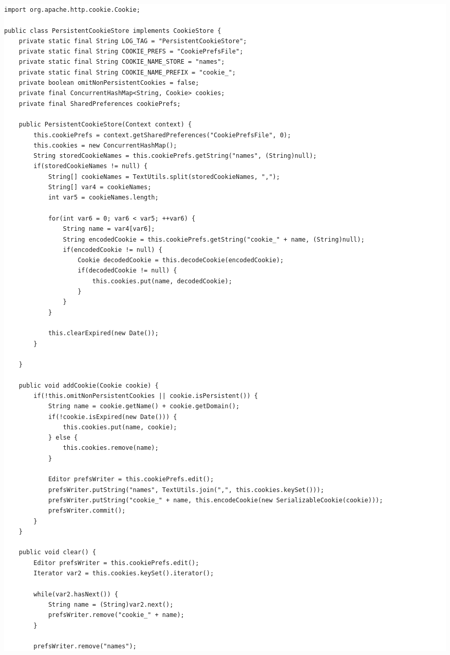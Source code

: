 ```
import org.apache.http.cookie.Cookie;

public class PersistentCookieStore implements CookieStore {
    private static final String LOG_TAG = "PersistentCookieStore";
    private static final String COOKIE_PREFS = "CookiePrefsFile";
    private static final String COOKIE_NAME_STORE = "names";
    private static final String COOKIE_NAME_PREFIX = "cookie_";
    private boolean omitNonPersistentCookies = false;
    private final ConcurrentHashMap<String, Cookie> cookies;
    private final SharedPreferences cookiePrefs;

    public PersistentCookieStore(Context context) {
        this.cookiePrefs = context.getSharedPreferences("CookiePrefsFile", 0);
        this.cookies = new ConcurrentHashMap();
        String storedCookieNames = this.cookiePrefs.getString("names", (String)null);
        if(storedCookieNames != null) {
            String[] cookieNames = TextUtils.split(storedCookieNames, ",");
            String[] var4 = cookieNames;
            int var5 = cookieNames.length;

            for(int var6 = 0; var6 < var5; ++var6) {
                String name = var4[var6];
                String encodedCookie = this.cookiePrefs.getString("cookie_" + name, (String)null);
                if(encodedCookie != null) {
                    Cookie decodedCookie = this.decodeCookie(encodedCookie);
                    if(decodedCookie != null) {
                        this.cookies.put(name, decodedCookie);
                    }
                }
            }

            this.clearExpired(new Date());
        }

    }

    public void addCookie(Cookie cookie) {
        if(!this.omitNonPersistentCookies || cookie.isPersistent()) {
            String name = cookie.getName() + cookie.getDomain();
            if(!cookie.isExpired(new Date())) {
                this.cookies.put(name, cookie);
            } else {
                this.cookies.remove(name);
            }

            Editor prefsWriter = this.cookiePrefs.edit();
            prefsWriter.putString("names", TextUtils.join(",", this.cookies.keySet()));
            prefsWriter.putString("cookie_" + name, this.encodeCookie(new SerializableCookie(cookie)));
            prefsWriter.commit();
        }
    }

    public void clear() {
        Editor prefsWriter = this.cookiePrefs.edit();
        Iterator var2 = this.cookies.keySet().iterator();

        while(var2.hasNext()) {
            String name = (String)var2.next();
            prefsWriter.remove("cookie_" + name);
        }

        prefsWriter.remove("names");
```